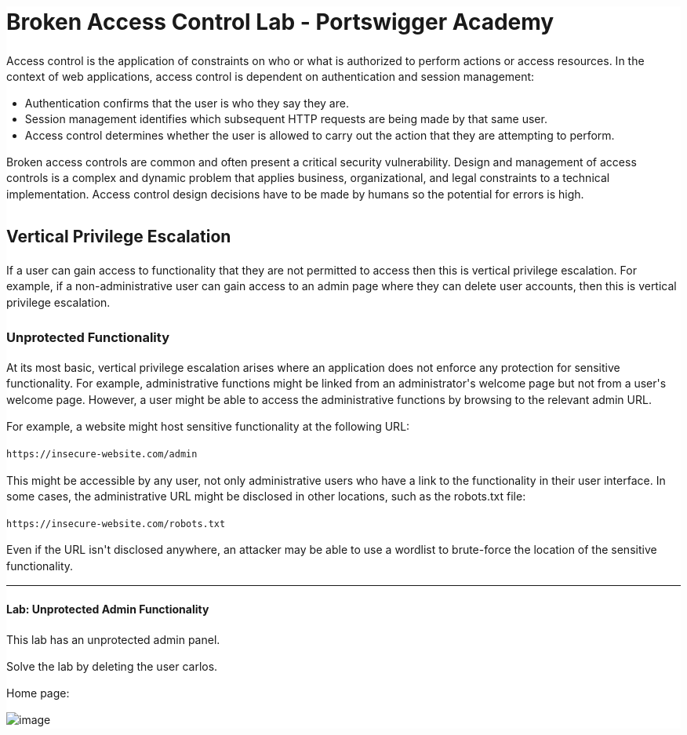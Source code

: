# Broken Access Control Lab - Portswigger Academy

Access control is the application of constraints on who or what is authorized to perform actions or access resources. In the context of web applications, access control is dependent on authentication and session management:

- Authentication confirms that the user is who they say they are.
- Session management identifies which subsequent HTTP requests are being made by that same user.
- Access control determines whether the user is allowed to carry out the action that they are attempting to perform.

Broken access controls are common and often present a critical security vulnerability. Design and management of access controls is a complex and dynamic problem that applies business, organizational, and legal constraints to a technical implementation. Access control design decisions have to be made by humans so the potential for errors is high.

## Vertical Privilege Escalation

If a user can gain access to functionality that they are not permitted to access then this is vertical privilege escalation. For example, if a non-administrative user can gain access to an admin page where they can delete user accounts, then this is vertical privilege escalation.

### Unprotected Functionality

At its most basic, vertical privilege escalation arises where an application does not enforce any protection for sensitive functionality. For example, administrative functions might be linked from an administrator's welcome page but not from a user's welcome page. However, a user might be able to access the administrative functions by browsing to the relevant admin URL.

For example, a website might host sensitive functionality at the following URL:

```
https://insecure-website.com/admin
```

This might be accessible by any user, not only administrative users who have a link to the functionality in their user interface. In some cases, the administrative URL might be disclosed in other locations, such as the robots.txt file:

```
https://insecure-website.com/robots.txt
```

Even if the URL isn't disclosed anywhere, an attacker may be able to use a wordlist to brute-force the location of the sensitive functionality.

---
#### Lab: Unprotected Admin Functionality

This lab has an unprotected admin panel.

Solve the lab by deleting the user carlos.

Home page:

![image](https://github.com/user-attachments/assets/452babaf-0d6b-46aa-8f3f-01de1ef31abd)
